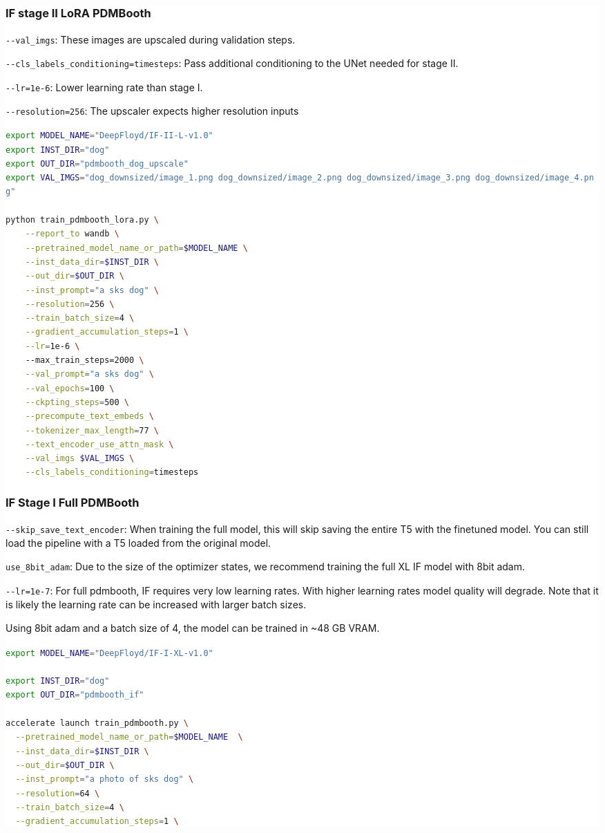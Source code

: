 ### IF stage II LoRA PDMBooth

`--val_imgs`: These images are upscaled during validation steps.

`--cls_labels_conditioning=timesteps`: Pass additional conditioning to the UNet needed for stage II.

`--lr=1e-6`: Lower learning rate than stage I.

`--resolution=256`: The upscaler expects higher resolution inputs

```sh
export MODEL_NAME="DeepFloyd/IF-II-L-v1.0"
export INST_DIR="dog"
export OUT_DIR="pdmbooth_dog_upscale"
export VAL_IMGS="dog_downsized/image_1.png dog_downsized/image_2.png dog_downsized/image_3.png dog_downsized/image_4.png"

python train_pdmbooth_lora.py \
    --report_to wandb \
    --pretrained_model_name_or_path=$MODEL_NAME \
    --inst_data_dir=$INST_DIR \
    --out_dir=$OUT_DIR \
    --inst_prompt="a sks dog" \
    --resolution=256 \
    --train_batch_size=4 \
    --gradient_accumulation_steps=1 \
    --lr=1e-6 \ 
    --max_train_steps=2000 \
    --val_prompt="a sks dog" \
    --val_epochs=100 \
    --ckpting_steps=500 \
    --precompute_text_embeds \
    --tokenizer_max_length=77 \
    --text_encoder_use_attn_mask \
    --val_imgs $VAL_IMGS \
    --cls_labels_conditioning=timesteps
```

### IF Stage I Full PDMBooth
`--skip_save_text_encoder`: When training the full model, this will skip saving the entire T5 with the finetuned model. You can still load the pipeline
with a T5 loaded from the original model.

`use_8bit_adam`: Due to the size of the optimizer states, we recommend training the full XL IF model with 8bit adam. 

`--lr=1e-7`: For full pdmbooth, IF requires very low learning rates. With higher learning rates model quality will degrade. Note that it is 
likely the learning rate can be increased with larger batch sizes.

Using 8bit adam and a batch size of 4, the model can be trained in ~48 GB VRAM.

```sh
export MODEL_NAME="DeepFloyd/IF-I-XL-v1.0"

export INST_DIR="dog"
export OUT_DIR="pdmbooth_if"

accelerate launch train_pdmbooth.py \
  --pretrained_model_name_or_path=$MODEL_NAME  \
  --inst_data_dir=$INST_DIR \
  --out_dir=$OUT_DIR \
  --inst_prompt="a photo of sks dog" \
  --resolution=64 \
  --train_batch_size=4 \
  --gradient_accumulation_steps=1 \
```